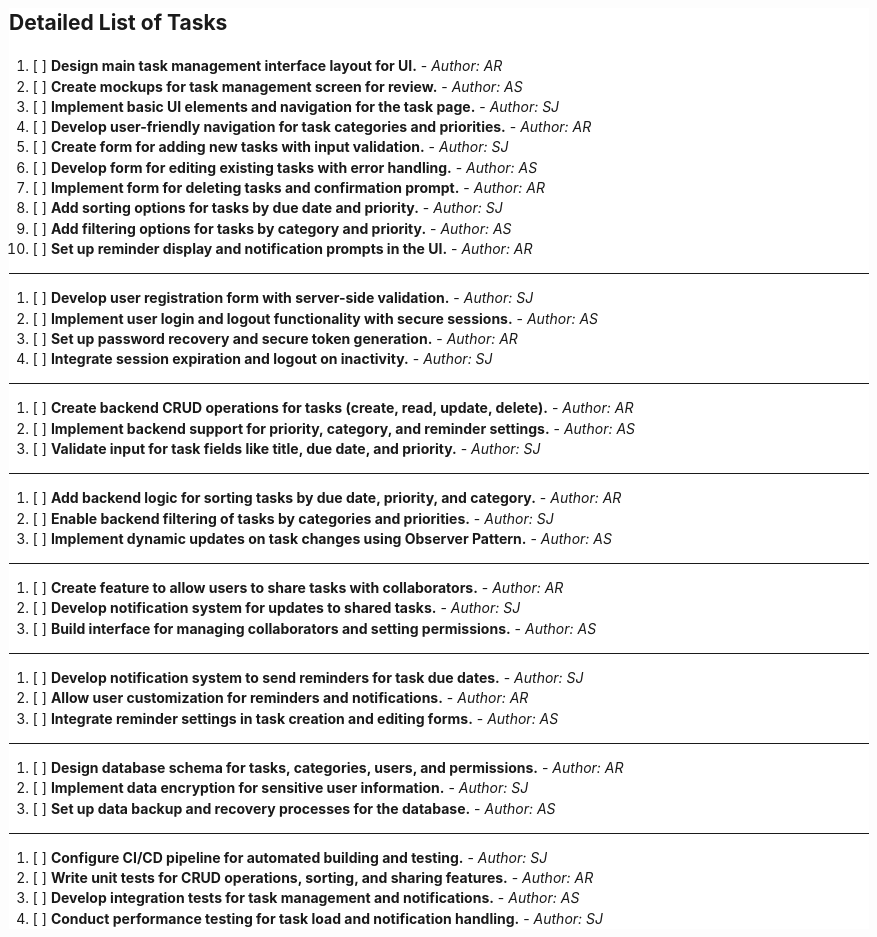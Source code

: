 ## Detailed List of Tasks

1. [ ] **Design main task management interface layout for UI.** - _Author: AR_
2. [ ] **Create mockups for task management screen for review.** - _Author: AS_
3. [ ] **Implement basic UI elements and navigation for the task page.** - _Author: SJ_
4. [ ] **Develop user-friendly navigation for task categories and priorities.** - _Author: AR_
5. [ ] **Create form for adding new tasks with input validation.** - _Author: SJ_
6. [ ] **Develop form for editing existing tasks with error handling.** - _Author: AS_
7. [ ] **Implement form for deleting tasks and confirmation prompt.** - _Author: AR_
8. [ ] **Add sorting options for tasks by due date and priority.** - _Author: SJ_
9. [ ] **Add filtering options for tasks by category and priority.** - _Author: AS_
10. [ ] **Set up reminder display and notification prompts in the UI.** - _Author: AR_

---

1. [ ] **Develop user registration form with server-side validation.** - _Author: SJ_
2. [ ] **Implement user login and logout functionality with secure sessions.** - _Author: AS_
3. [ ] **Set up password recovery and secure token generation.** - _Author: AR_
4. [ ] **Integrate session expiration and logout on inactivity.** - _Author: SJ_

---

1. [ ] **Create backend CRUD operations for tasks (create, read, update, delete).** - _Author: AR_
2. [ ] **Implement backend support for priority, category, and reminder settings.** - _Author: AS_
3. [ ] **Validate input for task fields like title, due date, and priority.** - _Author: SJ_

---

1. [ ] **Add backend logic for sorting tasks by due date, priority, and category.** - _Author: AR_
2. [ ] **Enable backend filtering of tasks by categories and priorities.** - _Author: SJ_
3. [ ] **Implement dynamic updates on task changes using Observer Pattern.** - _Author: AS_

---

1. [ ] **Create feature to allow users to share tasks with collaborators.** - _Author: AR_
2. [ ] **Develop notification system for updates to shared tasks.** - _Author: SJ_
3. [ ] **Build interface for managing collaborators and setting permissions.** - _Author: AS_

---

1. [ ] **Develop notification system to send reminders for task due dates.** - _Author: SJ_
2. [ ] **Allow user customization for reminders and notifications.** - _Author: AR_
3. [ ] **Integrate reminder settings in task creation and editing forms.** - _Author: AS_

---

1. [ ] **Design database schema for tasks, categories, users, and permissions.** - _Author: AR_
2. [ ] **Implement data encryption for sensitive user information.** - _Author: SJ_
3. [ ] **Set up data backup and recovery processes for the database.** - _Author: AS_

---

1. [ ] **Configure CI/CD pipeline for automated building and testing.** - _Author: SJ_
2. [ ] **Write unit tests for CRUD operations, sorting, and sharing features.** - _Author: AR_
3. [ ] **Develop integration tests for task management and notifications.** - _Author: AS_
4. [ ] **Conduct performance testing for task load and notification handling.** - _Author: SJ_
